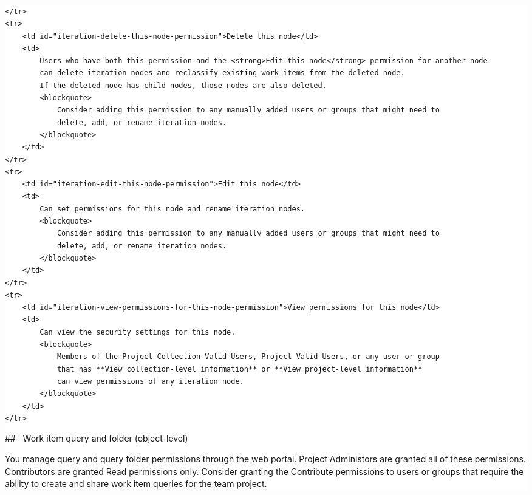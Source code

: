 	</tr>
	<tr>
		<td id="iteration-delete-this-node-permission">Delete this node</td>
		<td>
			Users who have both this permission and the <strong>Edit this node</strong> permission for another node
			can delete iteration nodes and reclassify existing work items from the deleted node.
			If the deleted node has child nodes, those nodes are also deleted.
			<blockquote>
				Consider adding this permission to any manually added users or groups that might need to
				delete, add, or rename iteration nodes.
			</blockquote>
		</td>
	</tr>
	<tr>
		<td id="iteration-edit-this-node-permission">Edit this node</td>
		<td>
			Can set permissions for this node and rename iteration nodes.
			<blockquote>
				Consider adding this permission to any manually added users or groups that might need to
				delete, add, or rename iteration nodes.
			</blockquote>
		</td>
	</tr>
	<tr>
		<td id="iteration-view-permissions-for-this-node-permission">View permissions for this node</td>
		<td>
			Can view the security settings for this node.
			<blockquote>
				Members of the Project Collection Valid Users, Project Valid Users, or any user or group
				that has **View collection-level information** or **View project-level information**
				can view permissions of any iteration node.
			</blockquote>
		</td>
	</tr>
</tbody>
</table>


<a id="query">  </a>

##&nbsp;&nbsp;&nbsp;Work item query and folder (object-level)

You manage query and query folder permissions through the [web portal](../work/track/set-query-permissions.md). Project Administors are granted all of these permissions. Contributors are granted Read permissions only. Consider granting the Contribute permissions to users or groups that require the ability to create and share work item queries for the team project.
